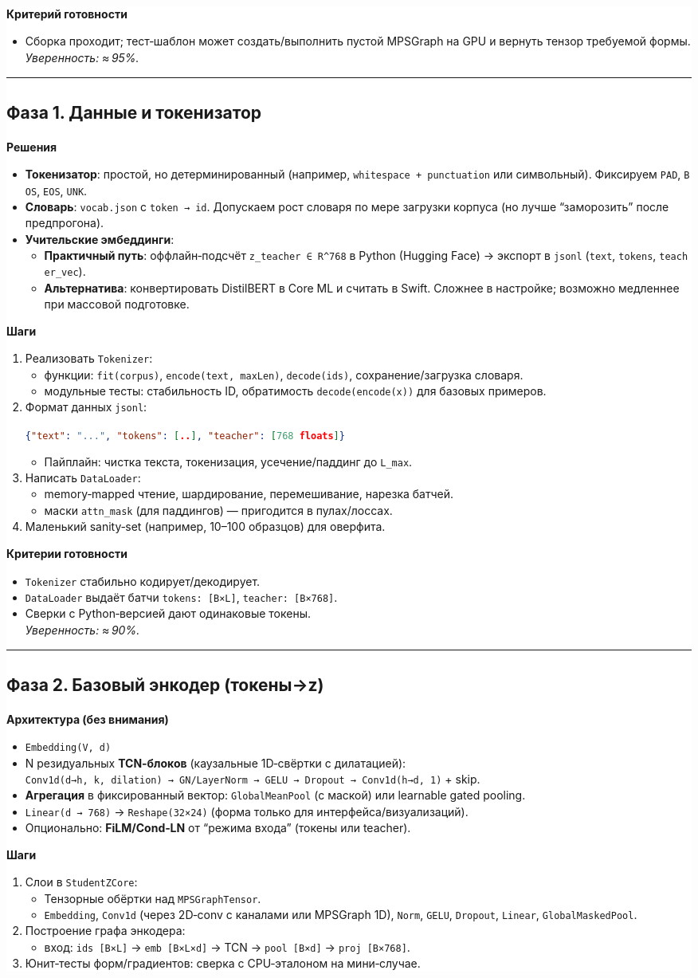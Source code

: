 **Критерий готовности**
- Сборка проходит; тест‑шаблон может создать/выполнить пустой MPSGraph на GPU и вернуть тензор требуемой формы.  
_Уверенность: ≈ 95%._

---

## Фаза 1. Данные и токенизатор

**Решения**
- **Токенизатор**: простой, но детерминированный (например, `whitespace + punctuation` или символьный). Фиксируем `PAD`, `BOS`, `EOS`, `UNK`.
- **Словарь**: `vocab.json` с `token → id`. Допускаем рост словаря по мере загрузки корпуса (но лучше “заморозить” после предпрогона).
- **Учительские эмбеддинги**:
  - **Практичный путь**: оффлайн‑подсчёт `z_teacher ∈ R^768` в Python (Hugging Face) → экспорт в `jsonl` (`text`, `tokens`, `teacher_vec`).
  - **Альтернатива**: конвертировать DistilBERT в Core ML и считать в Swift. Сложнее в настройке; возможно медленнее при массовой подготовке.

**Шаги**
1. Реализовать `Tokenizer`:
   - функции: `fit(corpus)`, `encode(text, maxLen)`, `decode(ids)`, сохранение/загрузка словаря.
   - модульные тесты: стабильность ID, обратимость `decode(encode(x))` для базовых примеров.
2. Формат данных `jsonl`:
   ```json
   {"text": "...", "tokens": [..], "teacher": [768 floats]}
   ```
   - Пайплайн: чистка текста, токенизация, усечение/паддинг до `L_max`.
3. Написать `DataLoader`:
   - memory‑mapped чтение, шардирование, перемешивание, нарезка батчей.
   - маски `attn_mask` (для паддингов) — пригодится в пулах/лоссах.
4. Маленький sanity‑set (например, 10–100 образцов) для оверфита.

**Критерии готовности**
- `Tokenizer` стабильно кодирует/декодирует.
- `DataLoader` выдаёт батчи `tokens: [B×L]`, `teacher: [B×768]`.
- Сверки с Python‑версией дают одинаковые токены.  
_Уверенность: ≈ 90%._

---

## Фаза 2. Базовый энкодер (токены→z)

**Архитектура (без внимания)**  
- `Embedding(V, d)`  
- N резидуальных **TCN‑блоков** (каузальные 1D‑свёртки с дилатацией):  
  `Conv1d(d→h, k, dilation) → GN/LayerNorm → GELU → Dropout → Conv1d(h→d, 1)` + skip.  
- **Агрегация** в фиксированный вектор: `GlobalMeanPool` (с маской) или learnable gated pooling.  
- `Linear(d → 768)` → `Reshape(32×24)` (форма только для интерфейса/визуализаций).
- Опционально: **FiLM/Cond‑LN** от “режима входа” (токены или teacher).

**Шаги**
1. Слои в `StudentZCore`:
   - Тензорные обёртки над `MPSGraphTensor`.
   - `Embedding`, `Conv1d` (через 2D‑conv с каналами или MPSGraph 1D), `Norm`, `GELU`, `Dropout`, `Linear`, `GlobalMaskedPool`.
2. Построение графа энкодера:
   - вход: `ids [B×L]` → `emb [B×L×d]` → TCN → `pool [B×d]` → `proj [B×768]`.
3. Юнит‑тесты форм/градиентов: сверка с CPU‑эталоном на мини‑случае.
